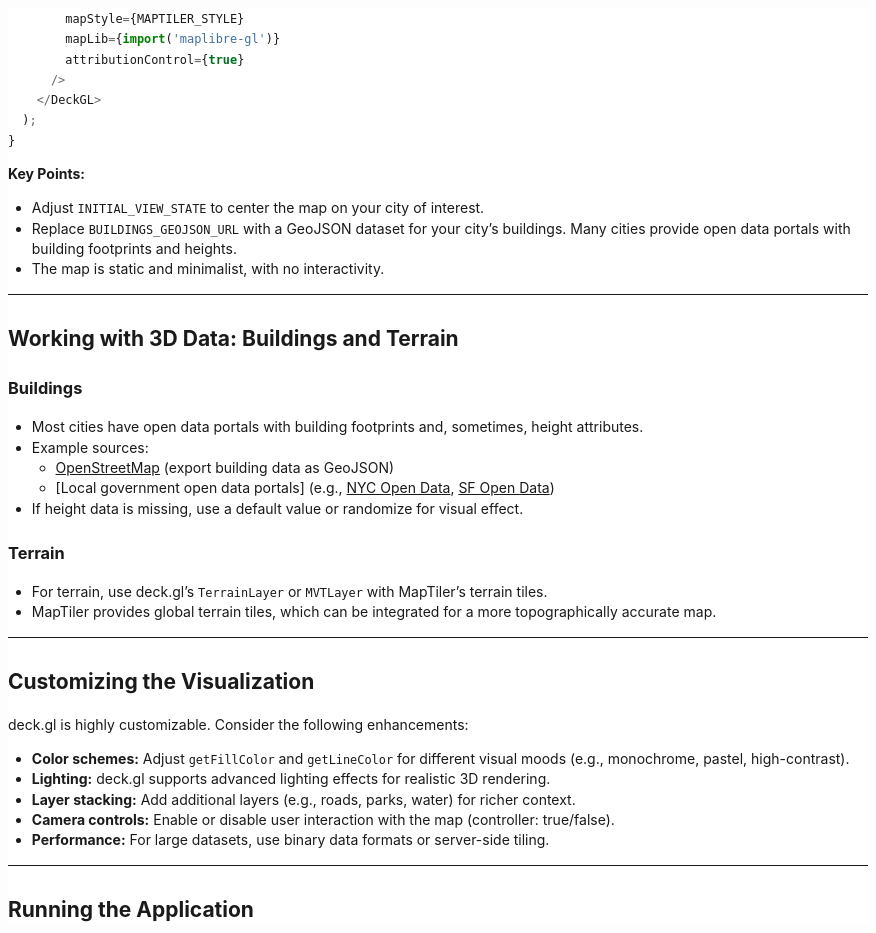 ```jsx
        mapStyle={MAPTILER_STYLE}
        mapLib={import('maplibre-gl')}
        attributionControl={true}
      />
    </DeckGL>
  );
}
```

**Key Points:**
- Adjust `INITIAL_VIEW_STATE` to center the map on your city of interest.
- Replace `BUILDINGS_GEOJSON_URL` with a GeoJSON dataset for your city’s buildings. Many cities provide open data portals with building footprints and heights.
- The map is static and minimalist, with no interactivity.

---

## Working with 3D Data: Buildings and Terrain

### Buildings

- Most cities have open data portals with building footprints and, sometimes, height attributes.
- Example sources:
  - [OpenStreetMap](https://www.openstreetmap.org/) (export building data as GeoJSON)
  - [Local government open data portals] (e.g., [NYC Open Data](https://opendata.cityofnewyork.us/), [SF Open Data](https://data.sfgov.org/))
- If height data is missing, use a default value or randomize for visual effect.

### Terrain

- For terrain, use deck.gl’s `TerrainLayer` or `MVTLayer` with MapTiler’s terrain tiles.
- MapTiler provides global terrain tiles, which can be integrated for a more topographically accurate map.

---

## Customizing the Visualization

deck.gl is highly customizable. Consider the following enhancements:

- **Color schemes:** Adjust `getFillColor` and `getLineColor` for different visual moods (e.g., monochrome, pastel, high-contrast).
- **Lighting:** deck.gl supports advanced lighting effects for realistic 3D rendering.
- **Layer stacking:** Add additional layers (e.g., roads, parks, water) for richer context.
- **Camera controls:** Enable or disable user interaction with the map (controller: true/false).
- **Performance:** For large datasets, use binary data formats or server-side tiling.

---

## Running the Application
